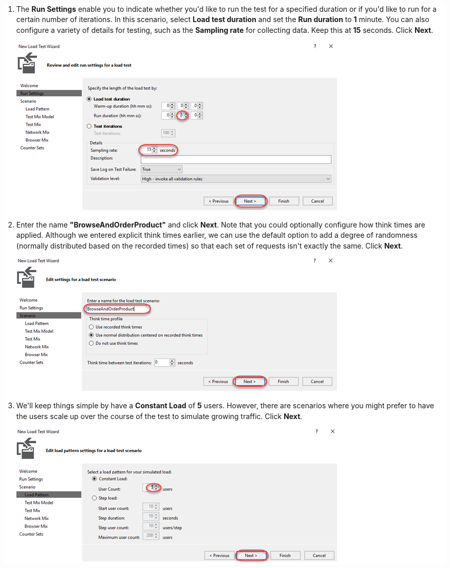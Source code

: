 1. The **Run Settings** enable you to indicate whether you'd like to run the test for a specified duration or if you'd like to run for a certain number of iterations. In this scenario, select **Load test duration** and set the **Run duration** to **1** minute. You can also configure a variety of details for testing, such as the **Sampling rate** for collecting data. Keep this at **15** seconds. Click **Next**.

    ![](images/045.png)

1. Enter the name **"BrowseAndOrderProduct"** and click **Next**. Note that you could optionally configure how think times are applied. Although we entered explicit think times earlier, we can use the default option to add a degree of randomness (normally distributed based on the recorded times) so that each set of requests isn't exactly the same. Click **Next**.

    ![](images/046.png)

1. We'll keep things simple by have a **Constant Load** of **5** users. However, there are scenarios where you might prefer to have the users scale up over the course of the test to simulate growing traffic. Click **Next**.

    ![](images/047.png)
